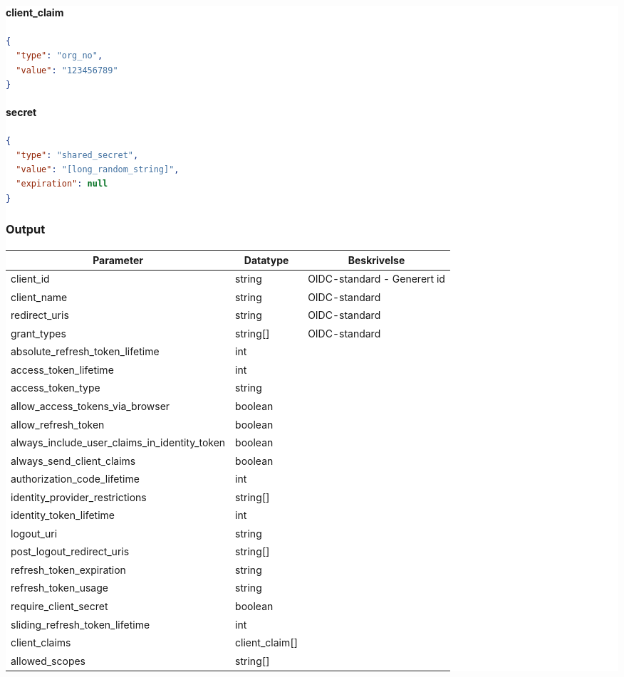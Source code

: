 #### client_claim
```json
{
  "type": "org_no",
  "value": "123456789"
}
```

#### secret
```json
{
  "type": "shared_secret",
  "value": "[long_random_string]",
  "expiration": null
}
```

### Output

| Parameter | Datatype | Beskrivelse |
| --- | --- | --- |
| client_id | string | OIDC-standard - Generert id |
| client_name | string | OIDC-standard |
| redirect_uris | string | OIDC-standard  |
| grant_types | string[] | OIDC-standard |
| absolute_refresh_token_lifetime | int | |
| access_token_lifetime | int | |
| access_token_type | string | |
| allow_access_tokens_via_browser | boolean | |
| allow_refresh_token | boolean | |
| always_include_user_claims_in_identity_token | boolean | |
| always_send_client_claims | boolean | |
| authorization_code_lifetime | int | |
| identity_provider_restrictions | string[] | |
| identity_token_lifetime | int | |
| logout_uri | string | |
| post_logout_redirect_uris | string[] | |
| refresh_token_expiration | string | |
| refresh_token_usage | string | |
| require_client_secret | boolean | |
| sliding_refresh_token_lifetime | int | |
| client_claims | client_claim[] | |
| allowed_scopes | string[] | |
